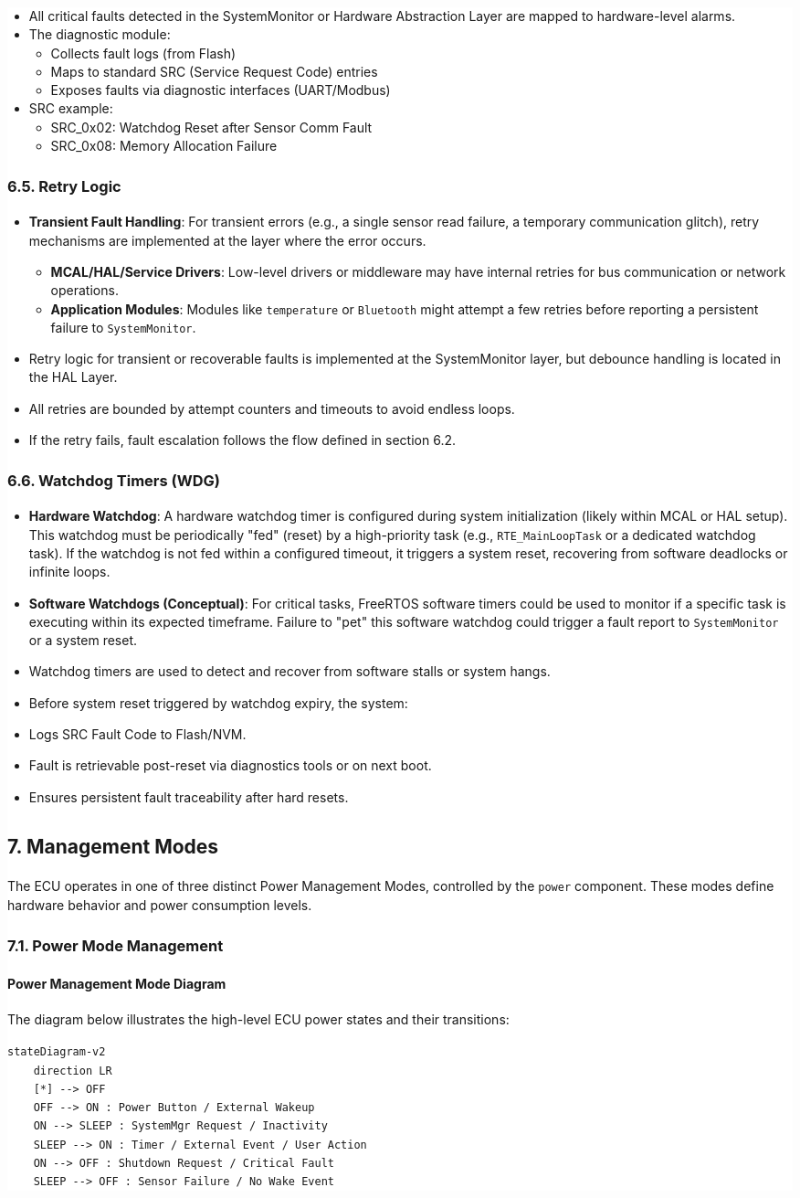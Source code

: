 * All critical faults detected in the SystemMonitor or Hardware Abstraction Layer are mapped to hardware-level alarms.
* The diagnostic module:
  * Collects fault logs (from Flash)
  * Maps to standard SRC (Service Request Code) entries
  * Exposes faults via diagnostic interfaces (UART/Modbus)
* SRC example:
  * SRC_0x02: Watchdog Reset after Sensor Comm Fault
  * SRC_0x08: Memory Allocation Failure


### 6.5. Retry Logic

* **Transient Fault Handling**: For transient errors (e.g., a single sensor read failure, a temporary communication glitch), retry mechanisms are implemented at the layer where the error occurs.
    * **MCAL/HAL/Service Drivers**: Low-level drivers or middleware may have internal retries for bus communication or network operations.
    * **Application Modules**: Modules like `temperature` or `Bluetooth` might attempt a few retries before reporting a persistent failure to `SystemMonitor`.

* Retry logic for transient or recoverable faults is implemented at the SystemMonitor layer, but debounce handling is located in the HAL Layer.
* All retries are bounded by attempt counters and timeouts to avoid endless loops.

* If the retry fails, fault escalation follows the flow defined in section 6.2.

### 6.6. Watchdog Timers (WDG)

* **Hardware Watchdog**: A hardware watchdog timer is configured during system initialization (likely within MCAL or HAL setup). This watchdog must be periodically "fed" (reset) by a high-priority task (e.g., `RTE_MainLoopTask` or a dedicated watchdog task). If the watchdog is not fed within a configured timeout, it triggers a system reset, recovering from software deadlocks or infinite loops.
* **Software Watchdogs (Conceptual)**: For critical tasks, FreeRTOS software timers could be used to monitor if a specific task is executing within its expected timeframe. Failure to "pet" this software watchdog could trigger a fault report to `SystemMonitor` or a system reset.

* Watchdog timers are used to detect and recover from software stalls or system hangs.
* Before system reset triggered by watchdog expiry, the system:
* Logs SRC Fault Code to Flash/NVM.
* Fault is retrievable post-reset via diagnostics tools or on next boot.
* Ensures persistent fault traceability after hard resets.

## 7. Management Modes

The ECU operates in one of three distinct Power Management Modes, controlled by the `power` component. These modes define hardware behavior and power consumption levels.

### 7.1. Power Mode Management 
#### Power Management Mode Diagram

The diagram below illustrates the high-level ECU power states and their transitions:

```mermaid
stateDiagram-v2
    direction LR
    [*] --> OFF
    OFF --> ON : Power Button / External Wakeup
    ON --> SLEEP : SystemMgr Request / Inactivity
    SLEEP --> ON : Timer / External Event / User Action
    ON --> OFF : Shutdown Request / Critical Fault
    SLEEP --> OFF : Sensor Failure / No Wake Event
```
